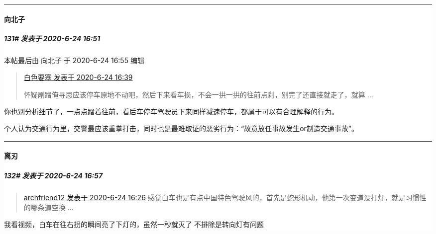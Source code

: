 


-----

####  向北子  
##### 131#       发表于 2020-6-24 16:51



 本帖最后由 向北子 于 2020-6-24 16:55 编辑 
<blockquote><a href="httphttps://bbs.saraba1st.com/2b/forum.php?mod=redirect&amp;goto=findpost&amp;pid=47936106&amp;ptid=1943712" target="_blank">白色要塞 发表于 2020-6-24 16:39</a>

怀疑剐蹭俺寻思应该停车原地不动吧，然后下来看车损，不会一拱一拱的往前点刹，别完了还直接就走了，就算 ...</blockquote>
你也别分析细节了，一点点蹭着往前，看后车停车驾驶员下来同样减速停车，都属于可以有合理解释的行为。

个人认为交通行为里，交警最应该重拳打击，同时也是最难取证的恶劣行为：“故意放任事故发生or制造交通事故”。








-----

####  离刃  
##### 132#       发表于 2020-6-24 16:57



<blockquote><a href="httphttps://bbs.saraba1st.com/2b/forum.php?mod=redirect&amp;goto=findpost&amp;pid=47935926&amp;ptid=1943712" target="_blank">archfriend12 发表于 2020-6-24 16:26</a>
感觉白车也是有点中国特色驾驶风的，首先是蛇形机动，他第一次变道没打灯，就是习惯性的哪条道空换 ...</blockquote>
我看视频，白车在往右拐的瞬间亮了下灯的，虽然一秒就灭了
不排除是转向灯有问题





                                             